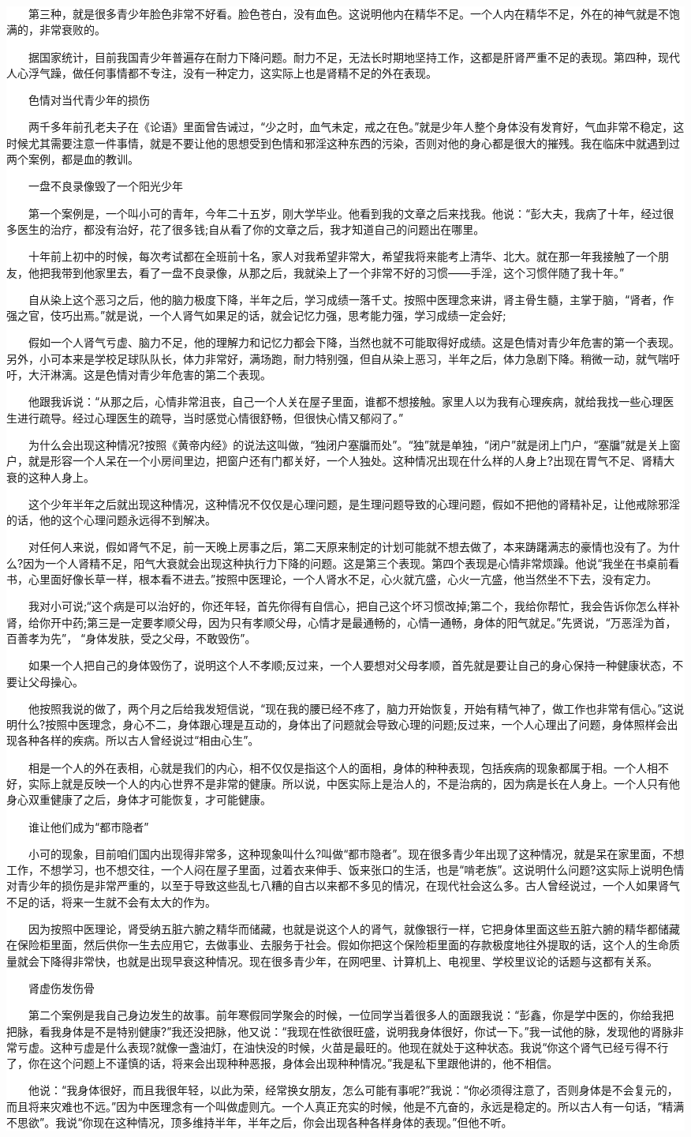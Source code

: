 　　第三种，就是很多青少年脸色非常不好看。脸色苍白，没有血色。这说明他内在精华不足。一个人内在精华不足，外在的神气就是不饱满的，非常衰败的。

　　据国家统计，目前我国青少年普遍存在耐力下降问题。耐力不足，无法长时期地坚持工作，这都是肝肾严重不足的表现。第四种，现代人心浮气躁，做任何事情都不专注，没有一种定力，这实际上也是肾精不足的外在表现。

　　色情对当代青少年的损伤

　　两千多年前孔老夫子在《论语》里面曾告诫过，“少之时，血气未定，戒之在色。”就是少年人整个身体没有发育好，气血非常不稳定，这时候尤其需要注意一件事情，就是不要让他的思想受到色情和邪淫这种东西的污染，否则对他的身心都是很大的摧残。我在临床中就遇到过两个案例，都是血的教训。

　　一盘不良录像毁了一个阳光少年

　　第一个案例是，一个叫小可的青年，今年二十五岁，刚大学毕业。他看到我的文章之后来找我。他说：“彭大夫，我病了十年，经过很多医生的治疗，都没有治好，花了很多钱;自从看了你的文章之后，我才知道自己的问题出在哪里。

　　十年前上初中的时候，每次考试都在全班前十名，家人对我希望非常大，希望我将来能考上清华、北大。就在那一年我接触了一个朋友，他把我带到他家里去，看了一盘不良录像，从那之后，我就染上了一个非常不好的习惯——手淫，这个习惯伴随了我十年。”

　　自从染上这个恶习之后，他的脑力极度下降，半年之后，学习成绩一落千丈。按照中医理念来讲，肾主骨生髓，主掌于脑，“肾者，作强之官，伎巧出焉。”就是说，一个人肾气如果足的话，就会记忆力强，思考能力强，学习成绩一定会好;

　　假如一个人肾气亏虚、脑力不足，他的理解力和记忆力都会下降，当然也就不可能取得好成绩。这是色情对青少年危害的第一个表现。另外，小可本来是学校足球队队长，体力非常好，满场跑，耐力特别强，但自从染上恶习，半年之后，体力急剧下降。稍微一动，就气喘吁吁，大汗淋漓。这是色情对青少年危害的第二个表现。

　　他跟我诉说：“从那之后，心情非常沮丧，自己一个人关在屋子里面，谁都不想接触。家里人以为我有心理疾病，就给我找一些心理医生进行疏导。经过心理医生的疏导，当时感觉心情很舒畅，但很快心情又郁闷了。”

　　为什么会出现这种情况?按照《黄帝内经》的说法这叫做，“独闭户塞牖而处”。“独”就是单独，“闭户”就是闭上门户，“塞牖”就是关上窗户，就是形容一个人呆在一个小房间里边，把窗户还有门都关好，一个人独处。这种情况出现在什么样的人身上?出现在胃气不足、肾精大衰的这种人身上。

　　这个少年半年之后就出现这种情况，这种情况不仅仅是心理问题，是生理问题导致的心理问题，假如不把他的肾精补足，让他戒除邪淫的话，他的这个心理问题永远得不到解决。

　　对任何人来说，假如肾气不足，前一天晚上房事之后，第二天原来制定的计划可能就不想去做了，本来踌躇满志的豪情也没有了。为什么?因为一个人肾精不足，阳气大衰就会出现这种执行力下降的问题。这是第三个表现。第四个表现是心情非常烦躁。他说“我坐在书桌前看书，心里面好像长草一样，根本看不进去。”按照中医理论，一个人肾水不足，心火就亢盛，心火一亢盛，他当然坐不下去，没有定力。

　　我对小可说;“这个病是可以治好的，你还年轻，首先你得有自信心，把自己这个坏习惯改掉;第二个，我给你帮忙，我会告诉你怎么样补肾，给你开中药;第三是一定要孝顺父母，因为只有孝顺父母，心情才是最通畅的，心情一通畅，身体的阳气就足。”先贤说，“万恶淫为首，百善孝为先”， “身体发肤，受之父母，不敢毁伤”。

　　如果一个人把自己的身体毁伤了，说明这个人不孝顺;反过来，一个人要想对父母孝顺，首先就是要让自己的身心保持一种健康状态，不要让父母操心。

　　他按照我说的做了，两个月之后给我发短信说，“现在我的腰已经不疼了，脑力开始恢复，开始有精气神了，做工作也非常有信心。”这说明什么?按照中医理念，身心不二，身体跟心理是互动的，身体出了问题就会导致心理的问题;反过来，一个人心理出了问题，身体照样会出现各种各样的疾病。所以古人曾经说过“相由心生”。

　　相是一个人的外在表相，心就是我们的内心，相不仅仅是指这个人的面相，身体的种种表现，包括疾病的现象都属于相。一个人相不好，实际上就是反映一个人的内心世界不是非常的健康。所以说，中医实际上是治人的，不是治病的，因为病是长在人身上。一个人只有他身心双重健康了之后，身体才可能恢复，才可能健康。

　　谁让他们成为“都市隐者”

　　小可的现象，目前咱们国内出现得非常多，这种现象叫什么?叫做“都市隐者”。现在很多青少年出现了这种情况，就是呆在家里面，不想工作，不想学习，也不想交往，一个人闷在屋子里面，过着衣来伸手、饭来张口的生活，也是“啃老族”。这说明什么问题?这实际上说明色情对青少年的损伤是非常严重的，以至于导致这些乱七八糟的自古以来都不多见的情况，在现代社会这么多。古人曾经说过，一个人如果肾气不足的话，将来一生就不会有太大的作为。

　　因为按照中医理论，肾受纳五脏六腑之精华而储藏，也就是说这个人的肾气，就像银行一样，它把身体里面这些五脏六腑的精华都储藏在保险柜里面，然后供你一生去应用它，去做事业、去服务于社会。假如你把这个保险柜里面的存款极度地往外提取的话，这个人的生命质量就会下降得非常快，也就是出现早衰这种情况。现在很多青少年，在网吧里、计算机上、电视里、学校里议论的话题与这都有关系。

　　肾虚伤发伤骨

　　第二个案例是我自己身边发生的故事。前年寒假同学聚会的时候，一位同学当着很多人的面跟我说：“彭鑫，你是学中医的，你给我把把脉，看我身体是不是特别健康?”我还没把脉，他又说：“我现在性欲很旺盛，说明我身体很好，你试一下。”我一试他的脉，发现他的肾脉非常亏虚。这种亏虚是什么表现?就像一盏油灯，在油快没的时候，火苗是最旺的。他现在就处于这种状态。我说“你这个肾气已经亏得不行了，你在这个问题上不谨慎的话，将来会出现种种恶报，身体会出现种种情况。”我是私下里跟他讲的，他不相信。

　　他说：“我身体很好，而且我很年轻，以此为荣，经常换女朋友，怎么可能有事呢?”我说：“你必须得注意了，否则身体是不会复元的，而且将来灾难也不远。”因为中医理念有一个叫做虚则亢。一个人真正充实的时候，他是不亢奋的，永远是稳定的。所以古人有一句话，“精满不思欲”。我说“你现在这种情况，顶多维持半年，半年之后，你会出现各种各样身体的表现。”但他不听。
